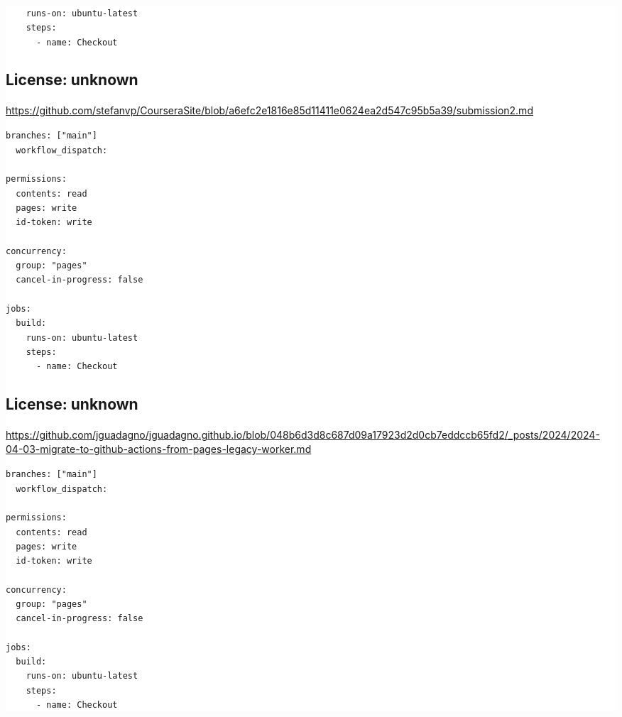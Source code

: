 ```
    runs-on: ubuntu-latest
    steps:
      - name: Checkout
```


## License: unknown
https://github.com/stefanvp/CourseraSite/blob/a6efc2e1816e85d11411e0624ea2d547c95b5a39/submission2.md

```
branches: ["main"]
  workflow_dispatch:

permissions:
  contents: read
  pages: write
  id-token: write

concurrency:
  group: "pages"
  cancel-in-progress: false

jobs:
  build:
    runs-on: ubuntu-latest
    steps:
      - name: Checkout
```


## License: unknown
https://github.com/jguadagno/jguadagno.github.io/blob/048b6d3d8c687d09a17923d2d0cb7eddccb65fd2/_posts/2024/2024-04-03-migrate-to-github-actions-from-pages-legacy-worker.md

```
branches: ["main"]
  workflow_dispatch:

permissions:
  contents: read
  pages: write
  id-token: write

concurrency:
  group: "pages"
  cancel-in-progress: false

jobs:
  build:
    runs-on: ubuntu-latest
    steps:
      - name: Checkout

```
